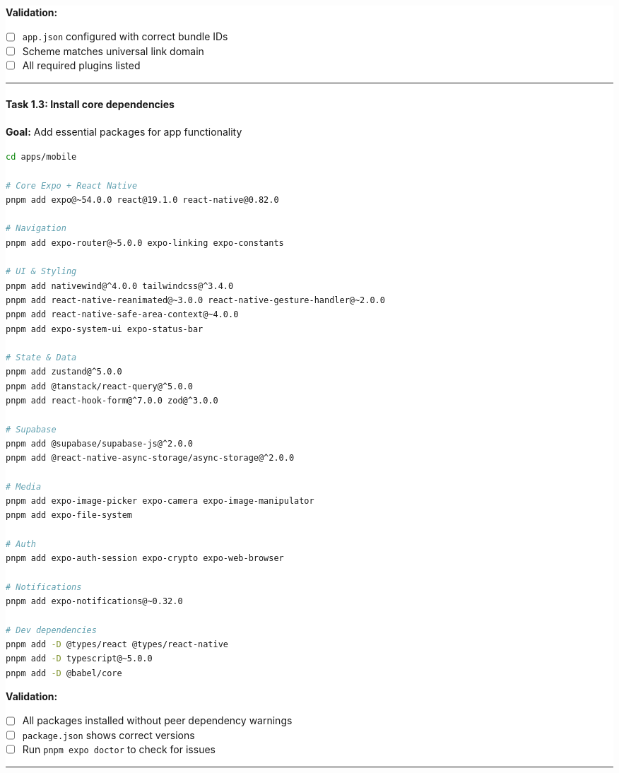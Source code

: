 
**Validation:**
- [ ] `app.json` configured with correct bundle IDs
- [ ] Scheme matches universal link domain
- [ ] All required plugins listed

---

#### Task 1.3: Install core dependencies
**Goal:** Add essential packages for app functionality

```bash
cd apps/mobile

# Core Expo + React Native
pnpm add expo@~54.0.0 react@19.1.0 react-native@0.82.0

# Navigation
pnpm add expo-router@~5.0.0 expo-linking expo-constants

# UI & Styling
pnpm add nativewind@^4.0.0 tailwindcss@^3.4.0
pnpm add react-native-reanimated@~3.0.0 react-native-gesture-handler@~2.0.0
pnpm add react-native-safe-area-context@~4.0.0
pnpm add expo-system-ui expo-status-bar

# State & Data
pnpm add zustand@^5.0.0
pnpm add @tanstack/react-query@^5.0.0
pnpm add react-hook-form@^7.0.0 zod@^3.0.0

# Supabase
pnpm add @supabase/supabase-js@^2.0.0
pnpm add @react-native-async-storage/async-storage@^2.0.0

# Media
pnpm add expo-image-picker expo-camera expo-image-manipulator
pnpm add expo-file-system

# Auth
pnpm add expo-auth-session expo-crypto expo-web-browser

# Notifications
pnpm add expo-notifications@~0.32.0

# Dev dependencies
pnpm add -D @types/react @types/react-native
pnpm add -D typescript@~5.0.0
pnpm add -D @babel/core
```

**Validation:**
- [ ] All packages installed without peer dependency warnings
- [ ] `package.json` shows correct versions
- [ ] Run `pnpm expo doctor` to check for issues

---
